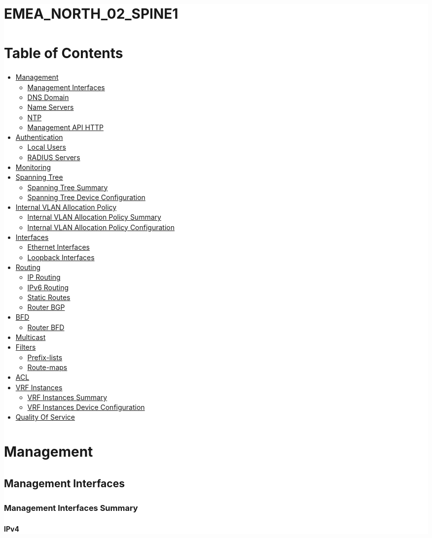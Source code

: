 # EMEA_NORTH_02_SPINE1
# Table of Contents


- [Management](#management)
  - [Management Interfaces](#management-interfaces)
  - [DNS Domain](#dns-domain)
  - [Name Servers](#name-servers)
  - [NTP](#ntp)
  - [Management API HTTP](#management-api-http)
- [Authentication](#authentication)
  - [Local Users](#local-users)
  - [RADIUS Servers](#radius-servers)
- [Monitoring](#monitoring)
- [Spanning Tree](#spanning-tree)
  - [Spanning Tree Summary](#spanning-tree-summary)
  - [Spanning Tree Device Configuration](#spanning-tree-device-configuration)
- [Internal VLAN Allocation Policy](#internal-vlan-allocation-policy)
  - [Internal VLAN Allocation Policy Summary](#internal-vlan-allocation-policy-summary)
  - [Internal VLAN Allocation Policy Configuration](#internal-vlan-allocation-policy-configuration)
- [Interfaces](#interfaces)
  - [Ethernet Interfaces](#ethernet-interfaces)
  - [Loopback Interfaces](#loopback-interfaces)
- [Routing](#routing)
  - [IP Routing](#ip-routing)
  - [IPv6 Routing](#ipv6-routing)
  - [Static Routes](#static-routes)
  - [Router BGP](#router-bgp)
- [BFD](#bfd)
  - [Router BFD](#router-bfd)
- [Multicast](#multicast)
- [Filters](#filters)
  - [Prefix-lists](#prefix-lists)
  - [Route-maps](#route-maps)
- [ACL](#acl)
- [VRF Instances](#vrf-instances)
  - [VRF Instances Summary](#vrf-instances-summary)
  - [VRF Instances Device Configuration](#vrf-instances-device-configuration)
- [Quality Of Service](#quality-of-service)


# Management

## Management Interfaces

### Management Interfaces Summary

#### IPv4

